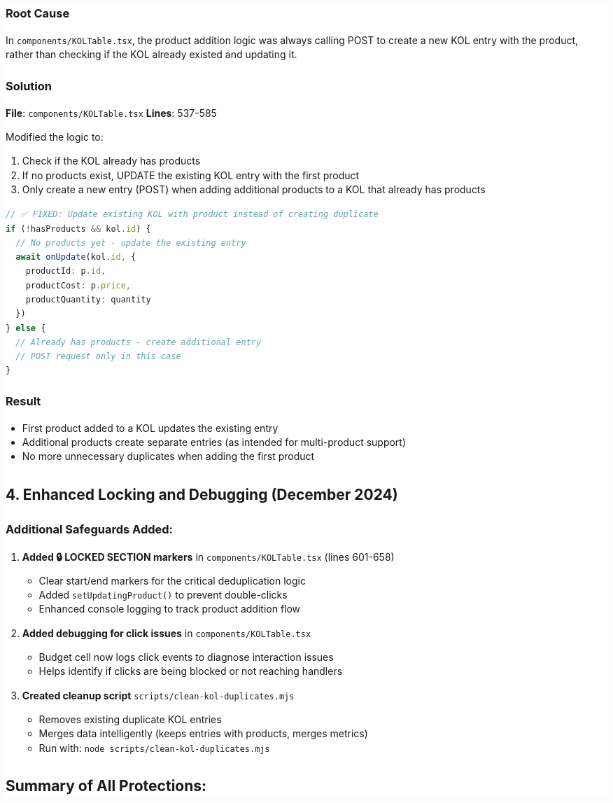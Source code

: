 ### Root Cause  
In `components/KOLTable.tsx`, the product addition logic was always calling POST to create a new KOL entry with the product, rather than checking if the KOL already existed and updating it.

### Solution
**File**: `components/KOLTable.tsx`
**Lines**: 537-585

Modified the logic to:
1. Check if the KOL already has products
2. If no products exist, UPDATE the existing KOL entry with the first product
3. Only create a new entry (POST) when adding additional products to a KOL that already has products

```typescript
// ✅ FIXED: Update existing KOL with product instead of creating duplicate
if (!hasProducts && kol.id) {
  // No products yet - update the existing entry
  await onUpdate(kol.id, {
    productId: p.id,
    productCost: p.price,
    productQuantity: quantity
  })
} else {
  // Already has products - create additional entry
  // POST request only in this case
}
```

### Result
- First product added to a KOL updates the existing entry
- Additional products create separate entries (as intended for multi-product support)
- No more unnecessary duplicates when adding the first product

## 4. Enhanced Locking and Debugging (December 2024)

### Additional Safeguards Added:
1. **Added 🔒 LOCKED SECTION markers** in `components/KOLTable.tsx` (lines 601-658)
   - Clear start/end markers for the critical deduplication logic
   - Added `setUpdatingProduct()` to prevent double-clicks
   - Enhanced console logging to track product addition flow

2. **Added debugging for click issues** in `components/KOLTable.tsx`
   - Budget cell now logs click events to diagnose interaction issues
   - Helps identify if clicks are being blocked or not reaching handlers

3. **Created cleanup script** `scripts/clean-kol-duplicates.mjs`
   - Removes existing duplicate KOL entries
   - Merges data intelligently (keeps entries with products, merges metrics)
   - Run with: `node scripts/clean-kol-duplicates.mjs`

## Summary of All Protections:
